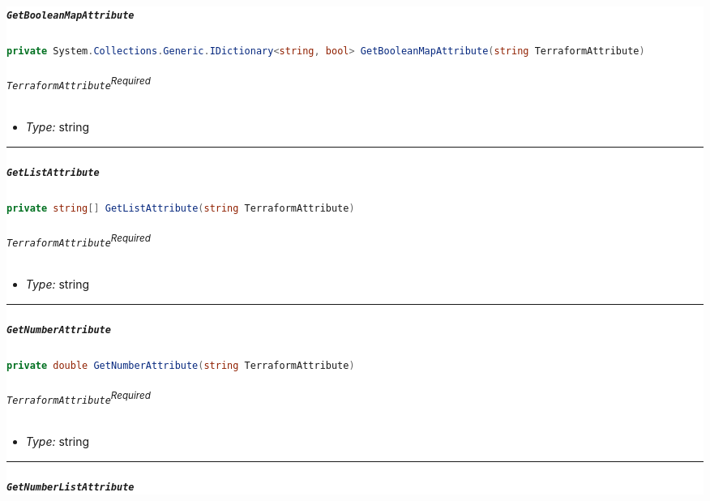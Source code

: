 ##### `GetBooleanMapAttribute` <a name="GetBooleanMapAttribute" id="@cdktf/provider-datadog.dataDatadogActionConnection.DataDatadogActionConnectionAwsOutputReference.getBooleanMapAttribute"></a>

```csharp
private System.Collections.Generic.IDictionary<string, bool> GetBooleanMapAttribute(string TerraformAttribute)
```

###### `TerraformAttribute`<sup>Required</sup> <a name="TerraformAttribute" id="@cdktf/provider-datadog.dataDatadogActionConnection.DataDatadogActionConnectionAwsOutputReference.getBooleanMapAttribute.parameter.terraformAttribute"></a>

- *Type:* string

---

##### `GetListAttribute` <a name="GetListAttribute" id="@cdktf/provider-datadog.dataDatadogActionConnection.DataDatadogActionConnectionAwsOutputReference.getListAttribute"></a>

```csharp
private string[] GetListAttribute(string TerraformAttribute)
```

###### `TerraformAttribute`<sup>Required</sup> <a name="TerraformAttribute" id="@cdktf/provider-datadog.dataDatadogActionConnection.DataDatadogActionConnectionAwsOutputReference.getListAttribute.parameter.terraformAttribute"></a>

- *Type:* string

---

##### `GetNumberAttribute` <a name="GetNumberAttribute" id="@cdktf/provider-datadog.dataDatadogActionConnection.DataDatadogActionConnectionAwsOutputReference.getNumberAttribute"></a>

```csharp
private double GetNumberAttribute(string TerraformAttribute)
```

###### `TerraformAttribute`<sup>Required</sup> <a name="TerraformAttribute" id="@cdktf/provider-datadog.dataDatadogActionConnection.DataDatadogActionConnectionAwsOutputReference.getNumberAttribute.parameter.terraformAttribute"></a>

- *Type:* string

---

##### `GetNumberListAttribute` <a name="GetNumberListAttribute" id="@cdktf/provider-datadog.dataDatadogActionConnection.DataDatadogActionConnectionAwsOutputReference.getNumberListAttribute"></a>

